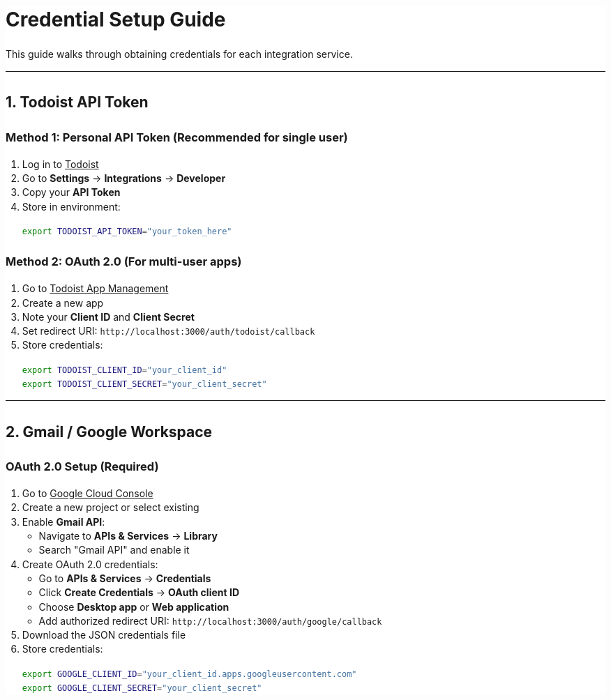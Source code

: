 # Credential Setup Guide

This guide walks through obtaining credentials for each integration service.

---

## 1. Todoist API Token

### Method 1: Personal API Token (Recommended for single user)

1. Log in to [Todoist](https://todoist.com)
2. Go to **Settings** → **Integrations** → **Developer**
3. Copy your **API Token**
4. Store in environment:
   ```bash
   export TODOIST_API_TOKEN="your_token_here"
   ```

### Method 2: OAuth 2.0 (For multi-user apps)

1. Go to [Todoist App Management](https://developer.todoist.com/appconsole.html)
2. Create a new app
3. Note your **Client ID** and **Client Secret**
4. Set redirect URI: `http://localhost:3000/auth/todoist/callback`
5. Store credentials:
   ```bash
   export TODOIST_CLIENT_ID="your_client_id"
   export TODOIST_CLIENT_SECRET="your_client_secret"
   ```

---

## 2. Gmail / Google Workspace

### OAuth 2.0 Setup (Required)

1. Go to [Google Cloud Console](https://console.cloud.google.com/)
2. Create a new project or select existing
3. Enable **Gmail API**:
   - Navigate to **APIs & Services** → **Library**
   - Search "Gmail API" and enable it
4. Create OAuth 2.0 credentials:
   - Go to **APIs & Services** → **Credentials**
   - Click **Create Credentials** → **OAuth client ID**
   - Choose **Desktop app** or **Web application**
   - Add authorized redirect URI: `http://localhost:3000/auth/google/callback`
5. Download the JSON credentials file
6. Store credentials:
   ```bash
   export GOOGLE_CLIENT_ID="your_client_id.apps.googleusercontent.com"
   export GOOGLE_CLIENT_SECRET="your_client_secret"
   ```
